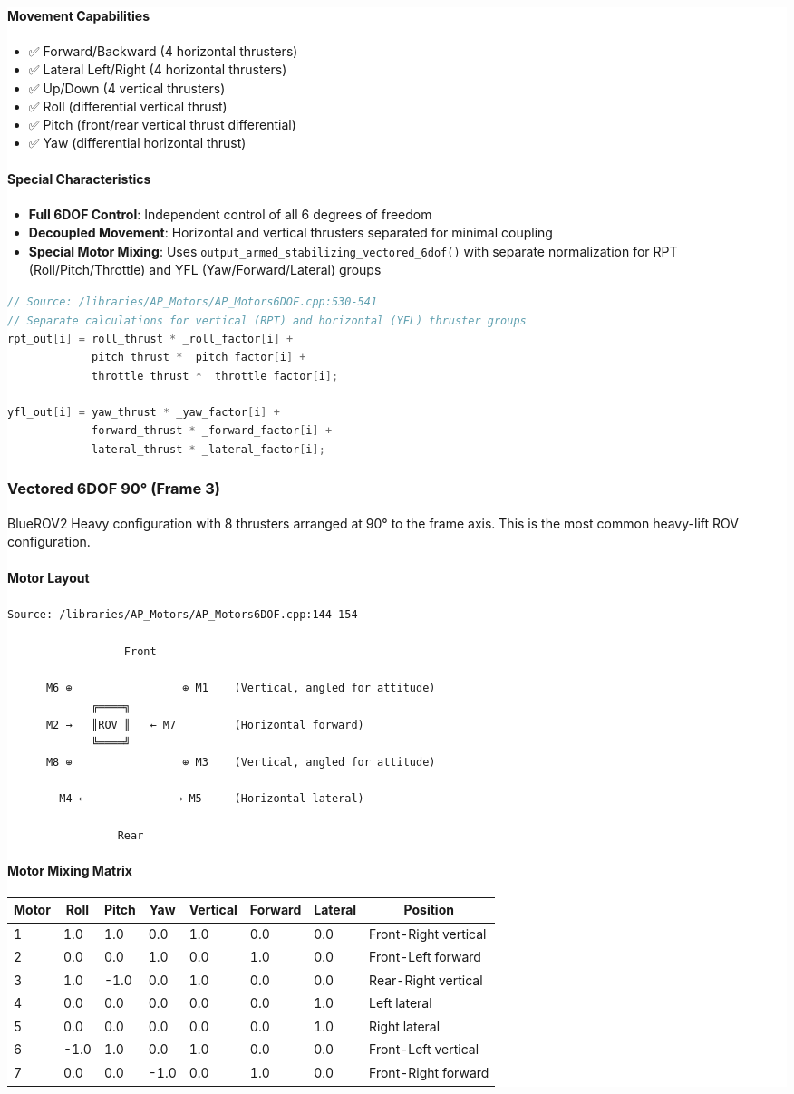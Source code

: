 #### Movement Capabilities

- ✅ Forward/Backward (4 horizontal thrusters)
- ✅ Lateral Left/Right (4 horizontal thrusters)
- ✅ Up/Down (4 vertical thrusters)
- ✅ Roll (differential vertical thrust)
- ✅ Pitch (front/rear vertical thrust differential)
- ✅ Yaw (differential horizontal thrust)

#### Special Characteristics

- **Full 6DOF Control**: Independent control of all 6 degrees of freedom
- **Decoupled Movement**: Horizontal and vertical thrusters separated for minimal coupling
- **Special Motor Mixing**: Uses `output_armed_stabilizing_vectored_6dof()` with separate normalization for RPT (Roll/Pitch/Throttle) and YFL (Yaw/Forward/Lateral) groups

```cpp
// Source: /libraries/AP_Motors/AP_Motors6DOF.cpp:530-541
// Separate calculations for vertical (RPT) and horizontal (YFL) thruster groups
rpt_out[i] = roll_thrust * _roll_factor[i] +
             pitch_thrust * _pitch_factor[i] +
             throttle_thrust * _throttle_factor[i];

yfl_out[i] = yaw_thrust * _yaw_factor[i] +
             forward_thrust * _forward_factor[i] +
             lateral_thrust * _lateral_factor[i];
```

### Vectored 6DOF 90° (Frame 3)

BlueROV2 Heavy configuration with 8 thrusters arranged at 90° to the frame axis. This is the most common heavy-lift ROV configuration.

#### Motor Layout

```
Source: /libraries/AP_Motors/AP_Motors6DOF.cpp:144-154

                  Front
        
      M6 ⊕                 ⊕ M1    (Vertical, angled for attitude)
             ╔════╗
      M2 →   ║ROV ║   ← M7         (Horizontal forward)
             ╚════╝
      M8 ⊕                 ⊕ M3    (Vertical, angled for attitude)
      
        M4 ←              → M5     (Horizontal lateral)
        
                 Rear
```

#### Motor Mixing Matrix

| Motor | Roll | Pitch | Yaw | Vertical | Forward | Lateral | Position |
|-------|------|-------|-----|----------|---------|---------|----------|
| 1 | 1.0 | 1.0 | 0.0 | 1.0 | 0.0 | 0.0 | Front-Right vertical |
| 2 | 0.0 | 0.0 | 1.0 | 0.0 | 1.0 | 0.0 | Front-Left forward |
| 3 | 1.0 | -1.0 | 0.0 | 1.0 | 0.0 | 0.0 | Rear-Right vertical |
| 4 | 0.0 | 0.0 | 0.0 | 0.0 | 0.0 | 1.0 | Left lateral |
| 5 | 0.0 | 0.0 | 0.0 | 0.0 | 0.0 | 1.0 | Right lateral |
| 6 | -1.0 | 1.0 | 0.0 | 1.0 | 0.0 | 0.0 | Front-Left vertical |
| 7 | 0.0 | 0.0 | -1.0 | 0.0 | 1.0 | 0.0 | Front-Right forward |